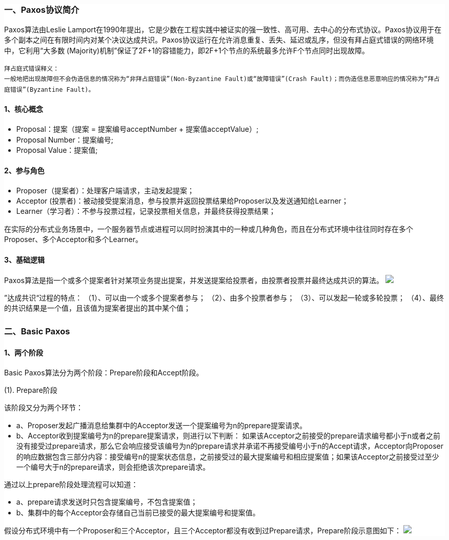 ### 一、Paxos协议简介
Paxos算法由Leslie Lamport在1990年提出，它是少数在工程实践中被证实的强一致性、高可用、去中心的分布式协议。Paxos协议用于在多个副本之间在有限时间内对某个决议达成共识。Paxos协议运行在允许消息重复、丢失、延迟或乱序，但没有拜占庭式错误的网络环境中，它利用“大多数 (Majority)机制”保证了2F+1的容错能力，即2F+1个节点的系统最多允许F个节点同时出现故障。
```
拜占庭式错误释义：
一般地把出现故障但不会伪造信息的情况称为“非拜占庭错误”(Non-Byzantine Fault)或“故障错误”(Crash Fault)；而伪造信息恶意响应的情况称为“拜占庭错误”(Byzantine Fault)。
```

#### 1、核心概念

+ Proposal：提案（提案 = 提案编号acceptNumber + 提案值acceptValue）;
+ Proposal Number：提案编号;
+ Proposal Value：提案值;

#### 2、参与角色

+ Proposer（提案者）：处理客户端请求，主动发起提案；
+ Acceptor (投票者)：被动接受提案消息，参与投票并返回投票结果给Proposer以及发送通知给Learner；
+ Learner（学习者）：不参与投票过程，记录投票相关信息，并最终获得投票结果；

在实际的分布式业务场景中，一个服务器节点或进程可以同时扮演其中的一种或几种角色，而且在分布式环境中往往同时存在多个Proposer、多个Acceptor和多个Learner。

#### 3、基础逻辑

Paxos算法是指一个或多个提案者针对某项业务提出提案，并发送提案给投票者，由投票者投票并最终达成共识的算法。
<img src="https://lighthousedp-1300542249.cos.ap-nanjing.myqcloud.com/4915/1.jpg!dtstep" />

”达成共识“过程的特点：
（1）、可以由一个或多个提案者参与；
（2）、由多个投票者参与；
（3）、可以发起一轮或多轮投票；
（4）、最终的共识结果是一个值，且该值为提案者提出的其中某个值；

### 二、Basic Paxos

#### 1、两个阶段

Basic Paxos算法分为两个阶段：Prepare阶段和Accept阶段。

(1). Prepare阶段

该阶段又分为两个环节：
* a、Proposer发起广播消息给集群中的Acceptor发送一个提案编号为n的prepare提案请求。
* b、Acceptor收到提案编号为n的prepare提案请求，则进行以下判断：
  如果该Acceptor之前接受的prepare请求编号都小于n或者之前没有接受过prepare请求，那么它会响应接受该编号为n的prepare请求并承诺不再接受编号小于n的Accept请求，Acceptor向Proposer的响应数据包含三部分内容：接受编号n的提案状态信息，之前接受过的最大提案编号和相应提案值；如果该Acceptor之前接受过至少一个编号大于n的prepare请求，则会拒绝该次prepare请求。

通过以上prepare阶段处理流程可以知道：
* a、prepare请求发送时只包含提案编号，不包含提案值；
* b、集群中的每个Acceptor会存储自己当前已接受的最大提案编号和提案值。

假设分布式环境中有一个Proposer和三个Acceptor，且三个Acceptor都没有收到过Prepare请求，Prepare阶段示意图如下：
<img src="https://lighthousedp-1300542249.cos.ap-nanjing.myqcloud.com/4915/3.jpg!dtstep" />
